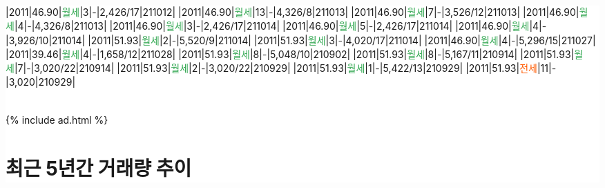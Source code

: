 |2011|46.90|<span style="color:#34a853">월세</span>|3|<span style="color:#444444">-</span>|2,426/17|211012|
|2011|46.90|<span style="color:#34a853">월세</span>|13|<span style="color:#444444">-</span>|4,326/8|211013|
|2011|46.90|<span style="color:#34a853">월세</span>|7|<span style="color:#444444">-</span>|3,526/12|211013|
|2011|46.90|<span style="color:#34a853">월세</span>|4|<span style="color:#444444">-</span>|4,326/8|211013|
|2011|46.90|<span style="color:#34a853">월세</span>|3|<span style="color:#444444">-</span>|2,426/17|211014|
|2011|46.90|<span style="color:#34a853">월세</span>|5|<span style="color:#444444">-</span>|2,426/17|211014|
|2011|46.90|<span style="color:#34a853">월세</span>|4|<span style="color:#444444">-</span>|3,926/10|211014|
|2011|51.93|<span style="color:#34a853">월세</span>|2|<span style="color:#444444">-</span>|5,520/9|211014|
|2011|51.93|<span style="color:#34a853">월세</span>|3|<span style="color:#444444">-</span>|4,020/17|211014|
|2011|46.90|<span style="color:#34a853">월세</span>|4|<span style="color:#444444">-</span>|5,296/15|211027|
|2011|39.46|<span style="color:#34a853">월세</span>|4|<span style="color:#444444">-</span>|1,658/12|211028|
|2011|51.93|<span style="color:#34a853">월세</span>|8|<span style="color:#444444">-</span>|5,048/10|210902|
|2011|51.93|<span style="color:#34a853">월세</span>|8|<span style="color:#444444">-</span>|5,167/11|210914|
|2011|51.93|<span style="color:#34a853">월세</span>|7|<span style="color:#444444">-</span>|3,020/22|210914|
|2011|51.93|<span style="color:#34a853">월세</span>|2|<span style="color:#444444">-</span>|3,020/22|210929|
|2011|51.93|<span style="color:#34a853">월세</span>|1|<span style="color:#444444">-</span>|5,422/13|210929|
|2011|51.93|<span style="color:#ff5a00">전세</span>|11|<span style="color:#444444">-</span>|3,020|210929|


<br>
{% include ad.html %}
<br>

# 최근 5년간 거래량 추이


<div style="width:100%;">
    <canvas id="deal_progress" height="200"></canvas>
</div>

<script>
new Chart(document.getElementById("deal_progress"), {
    type: 'line',
    data: {
        labels: ['201611','201612','201701','201702','201703','201704','201705','201706','201707','201708','201709','201710','201711','201712','201801','201802','201803','201804','201805','201806','201807','201808','201809','201810','201811','201812','201901','201902','201903','201904','201905','201906','201907','201908','201909','201910','201911','201912','202001','202002','202003','202004','202005','202006','202007','202008','202009','202010','202011','202012','202101','202102','202103','202104','202105','202106','202107','202108','202109','202110','202111'],
        datasets: [{
            label: '매매',
            pointRadius: 1,
            data: [6, 6, 4, 8, 8, 8, 4, 6, 6, 3, 2, 8, 4, 6, 6, 4, 8, 5, 11, 11, 7, 6, 12, 7, 7, 5, 4, 6, 4, 11, 5, 10, 11, 6, 7, 8, 9, 6, 7, 25, 16, 18, 17, 26, 20, 17, 15, 12, 15, 18, 13, 9, 20, 20, 26, 14, 10, 12, 4, 4, 0],
            borderColor: "rgba(255, 201, 14, 1)",
            backgroundColor: "rgba(255, 201, 14, 0.5)",
            fill: false,
            lineTension: 0
        },{
            label: '전월세',
            pointRadius: 1,